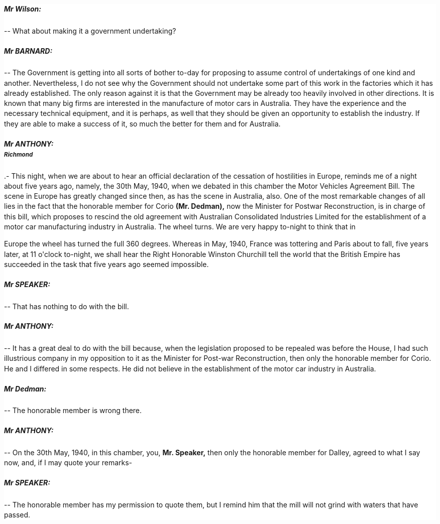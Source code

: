 ##### Mr Wilson:

--  What about making it a government undertaking? 

##### Mr BARNARD:

-- The Government is getting into all sorts of bother to-day for proposing to assume control of undertakings of one kind and another. Nevertheless, I do not see why the Government should not undertake some part of this work in the factories which it has already established. The only reason against it is that the Government may be already too heavily involved in other directions. It is known that many big firms are interested in the manufacture of motor cars in Australia. They have the experience and the necessary technical equipment, and it is perhaps, as well that they should be given an opportunity to establish the industry. If they are able to make a success of it, so much the better for them and for Australia. 

##### Mr ANTHONY:<br><small class="text-muted">Richmond</small>

.- This night, when we are about to hear an official declaration of the cessation of hostilities in Europe, reminds me of a night about five years ago, namely, the 30th May, 1940, when we debated in this chamber the Motor Vehicles Agreement Bill. The scene in Europe has greatly changed since then, as has the scene in Australia, also. One of the most remarkable changes of all lies in the fact that the honorable member for Corio  **(Mr. Dedman),**  now the Minister for Postwar Reconstruction, is in charge of this bill, which proposes to rescind the old agreement with Australian Consolidated Industries Limited for the establishment of a motor car manufacturing industry in Australia. The wheel turns. We are very happy to-night to think that in 

Europe the wheel has turned the full 360 degrees. Whereas in May, 1940, France was tottering and Paris about to fall, five years later, at 11 o'clock to-night, we shall hear the Right Honorable Winston Churchill tell the world that the British Empire has succeeded in the task that five years ago seemed impossible. 

##### Mr SPEAKER:

-- That has nothing to do with the bill. 

##### Mr ANTHONY:

-- It has a great deal to do with the bill because, when the legislation proposed to be repealed was before the House, I had such illustrious company in my opposition to it as the Minister for Post-war Reconstruction, then only the honorable member for Corio. He and I differed in some respects. He did not believe in the establishment of the motor car industry in Australia. 

##### Mr Dedman:

--  The honorable member is wrong there. 

##### Mr ANTHONY:

-- On the 30th May, 1940, in this chamber, you,  **Mr. Speaker,**  then only the honorable member for Dalley, agreed to what I say now, and, if I may quote your remarks- 

##### Mr SPEAKER:

-- The honorable member has my permission to quote them, but I remind him that the mill will not grind with waters that have passed. 

